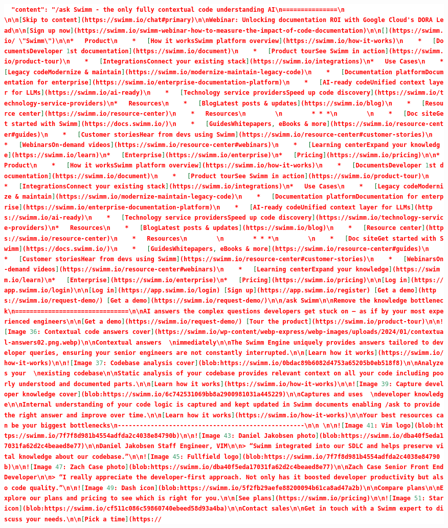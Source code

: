 ```json
  "content": "/ask Swimm - the only fully contextual code understanding AI\n===============\n                                        \n\n[Skip to content](https://swimm.io/chat#primary)\n\nWebinar: Unlocking documentation ROI with Google Cloud's DORA Lead\n\n[Sign up now](https://swimm.io/swimm-webinar-how-to-measure-the-impact-of-code-documentation)\n\n[](https://swimm.io/ \"Swimm\")\n\n*   Product\n    *   [How it worksSwimm platform overview](https://swimm.io/how-it-works)\n    *   [DocumentsDeveloper 1st documentation](https://swimm.io/document)\n    *   [Product tourSee Swimm in action](https://swimm.io/product-tour)\n    *   [IntegrationsConnect your existing stack](https://swimm.io/integrations)\n*   Use Cases\n    *   [Legacy codeModernize & maintain](https://swimm.io/modernize-maintain-legacy-code)\n    *   [Documentation platformDocumentation for enterprise](https://swimm.io/enterprise-documentation-platform)\n    *   [AI-ready codeUnified context layer for LLMs](https://swimm.io/ai-ready)\n    *   [Technology service providersSpeed up code discovery](https://swimm.io/technology-service-providers)\n*   Resources\n    *   [BlogLatest posts & updates](https://swimm.io/blog)\n    *   [Resource center](https://swimm.io/resource-center)\n    *   Resources\n        \n        * * *\n        \n    *   [Doc siteGet started with Swimm](https://docs.swimm.io/)\n    *   [GuidesWhitepapers, eBooks & more](https://swimm.io/resource-center#guides)\n    *   [Customer storiesHear from devs using Swimm](https://swimm.io/resource-center#customer-stories)\n    *   [WebinarsOn-demand videos](https://swimm.io/resource-center#webinars)\n    *   [Learning centerExpand your knowledge](https://swimm.io/learn)\n*   [Enterprise](https://swimm.io/enterprise)\n*   [Pricing](https://swimm.io/pricing)\n\n*   Product\n    *   [How it worksSwimm platform overview](https://swimm.io/how-it-works)\n    *   [DocumentsDeveloper 1st documentation](https://swimm.io/document)\n    *   [Product tourSee Swimm in action](https://swimm.io/product-tour)\n    *   [IntegrationsConnect your existing stack](https://swimm.io/integrations)\n*   Use Cases\n    *   [Legacy codeModernize & maintain](https://swimm.io/modernize-maintain-legacy-code)\n    *   [Documentation platformDocumentation for enterprise](https://swimm.io/enterprise-documentation-platform)\n    *   [AI-ready codeUnified context layer for LLMs](https://swimm.io/ai-ready)\n    *   [Technology service providersSpeed up code discovery](https://swimm.io/technology-service-providers)\n*   Resources\n    *   [BlogLatest posts & updates](https://swimm.io/blog)\n    *   [Resource center](https://swimm.io/resource-center)\n    *   Resources\n        \n        * * *\n        \n    *   [Doc siteGet started with Swimm](https://docs.swimm.io/)\n    *   [GuidesWhitepapers, eBooks & more](https://swimm.io/resource-center#guides)\n    *   [Customer storiesHear from devs using Swimm](https://swimm.io/resource-center#customer-stories)\n    *   [WebinarsOn-demand videos](https://swimm.io/resource-center#webinars)\n    *   [Learning centerExpand your knowledge](https://swimm.io/learn)\n*   [Enterprise](https://swimm.io/enterprise)\n*   [Pricing](https://swimm.io/pricing)\n\n[Log in](https://app.swimm.io/login)\n\n[Log in](https://app.swimm.io/login) [Sign up](https://app.swimm.io/register) [Get a demo](https://swimm.io/request-demo/) [Get a demo](https://swimm.io/request-demo/)\n\n/ask Swimm\n\nRemove the knowledge bottleneck\n===============================\n\nAI answers the complex questions developers get stuck on – as if by your most experienced engineers\n\n[Get a demo](https://swimm.io/request-demo/) [Tour the product](https://swimm.io/product-tour)\n\n![Image 36: Contextual code answers cover](https://swimm.io/wp-content/webp-express/webp-images/uploads/2024/01/contextual-answers02.png.webp)\n\nContextual answers  \nimmediately\n\nThe Swimm Engine uniquely provides answers tailored to developer queries, ensuring your senior engineers are not constantly interrupted.\n\n[Learn how it works](https://swimm.io/how-it-works)\n\n![Image 37: Codebase analysis cover](blob:https://swimm.io/0bdac89b6082d4753a65205b0eb518f8)\n\nAnalyzes your  \nexisting codebase\n\nStatic analysis of your codebase provides relevant context on all your code including poorly understood and documented parts.\n\n[Learn how it works](https://swimm.io/how-it-works)\n\n![Image 39: Capture developer knowledge cover](blob:https://swimm.io/6c742531069bb8a2900981031a445229)\n\nCaptures and uses  \ndeveloper knowledge\n\nInternal understanding of your code logic is captured and kept updated in Swimm documents enabling /ask to provide the right answer and improve over time.\n\n[Learn how it works](https://swimm.io/how-it-works)\n\nYour best resources can be your biggest bottlenecks\n---------------------------------------------------\n\n \n\n![Image 41: Vim logo](blob:https://swimm.io/7f7f8d981b4554adfda2c4038e84790b)\n\n![Image 43: Daniel Jakobsen photo](blob:https://swimm.io/dba40f5eda17031fa62d2c4beaed8e77)\n\nDaniel Jakobsen Staff Engineer, VIM\n\n> “Swimm integrated into our SDLC and helps preserve vital knowledge about our codebase.”\n\n![Image 45: Fullfield logo](blob:https://swimm.io/7f7f8d981b4554adfda2c4038e84790b)\n\n![Image 47: Zach Case photo](blob:https://swimm.io/dba40f5eda17031fa62d2c4beaed8e77)\n\nZach Case Senior Front End Developer\n\n> “I really appreciate the developer-first approach. Not only has it boosted developer productivity but also code quality.”\n\n![Image 49: Dash icon](blob:https://swimm.io/5f2fb29aefe88200094b61ca8ad47a2b)\n\nCompare plans\n\nExplore our plans and pricing to see which is right for you.\n\n[See plans](https://swimm.io/pricing)\n\n![Image 51: Star icon](blob:https://swimm.io/cf511c086c59860740ebeed58d93a4ba)\n\nContact sales\n\nGet in touch with a Swimm expert to discuss your needs.\n\n[Pick a time](https://
```